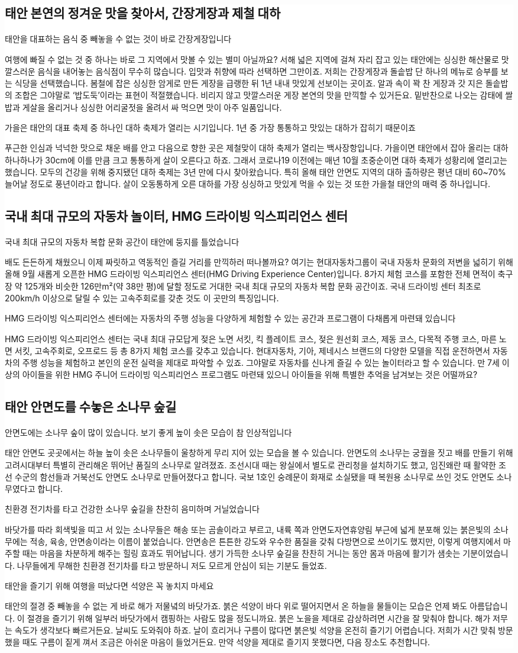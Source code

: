 ## 태안 본연의 정겨운 맛을 찾아서, 간장게장과 제철 대하

태안을 대표하는 음식 중 빼놓을 수 없는 것이 바로 간장게장입니다

여행에 빠질 수 없는 것 중 하나는 바로 그 지역에서 맛볼 수 있는 별미 아닐까요? 서해 넓은 지역에 걸쳐 자리 잡고 있는 태안에는 싱싱한 해산물로 맛깔스러운 음식을 내어놓는 음식점이 무수히 많습니다. 입맛과 취향에 따라 선택하면 그만이죠. 저희는 간장게장과 돌솥밥 단 하나의 메뉴로 승부를 보는 식당을 선택했습니다. 봄철에 잡은 싱싱한 암게로 만든 게장을 급랭한 뒤 1년 내내 맛있게 선보이는 곳이죠. 알과 속이 꽉 찬 게장과 갓 지은 돌솥밥의 조합은 그야말로 ‘밥도둑’이라는 표현이 적절했습니다. 비리지 않고 맛깔스러운 게장 본연의 맛을 만끽할 수 있거든요. 밑반찬으로 나오는 감태에 쌀밥과 게살을 올리거나 싱싱한 어리굴젓을 올려서 싸 먹으면 맛이 아주 일품입니다.

가을은 태안의 대표 축제 중 하나인 대하 축제가 열리는 시기입니다. 1년 중 가장 통통하고 맛있는 대하가 잡히기 때문이죠

푸근한 인심과 넉넉한 맛으로 채운 배를 안고 다음으로 향한 곳은 제철맞이 대하 축제가 열리는 백사장항입니다. 가을이면 태안에서 잡아 올리는 대하 하나하나가 30cm에 이를 만큼 크고 통통하게 살이 오른다고 하죠. 그래서 코로나19 이전에는 매년 10월 초중순이면 대하 축제가 성황리에 열리고는 했습니다. 모두의 건강을 위해 중지됐던 대하 축제는 3년 만에 다시 찾아왔습니다. 특히 올해 태안 안면도 지역의 대하 출하량은 평년 대비 60~70% 늘어날 정도로 풍년이라고 합니다. 살이 오동통하게 오른 대하를 가장 싱싱하고 맛있게 먹을 수 있는 것 또한 가을철 태안의 매력 중 하나입니다.

## 국내 최대 규모의 자동차 놀이터, HMG 드라이빙 익스피리언스 센터



국내 최대 규모의 자동차 복합 문화 공간이 태안에 둥지를 틀었습니다

배도 든든하게 채웠으니 이제 짜릿하고 역동적인 즐길 거리를 만끽하러 떠나볼까요? 여기는 현대자동차그룹이 국내 자동차 문화의 저변을 넓히기 위해 올해 9월 새롭게 오픈한 HMG 드라이빙 익스피리언스 센터(HMG Driving Experience Center)입니다. 8가지 체험 코스를 포함한 전체 면적이 축구장 약 125개와 비슷한 126만m²(약 38만 평)에 달할 정도로 거대한 국내 최대 규모의 자동차 복합 문화 공간이죠. 국내 드라이빙 센터 최초로 200km/h 이상으로 달릴 수 있는 고속주회로를 갖춘 것도 이 곳만의 특징입니다.

HMG 드라이빙 익스피리언스 센터에는 자동차의 주행 성능을 다양하게 체험할 수 있는 공간과 프로그램이 다채롭게 마련돼 있습니다

HMG 드라이빙 익스피리언스 센터는 국내 최대 규모답게 젖은 노면 서킷, 킥 플레이트 코스, 젖은 원선회 코스, 제동 코스, 다목적 주행 코스, 마른 노면 서킷, 고속주회로, 오프로드 등 총 8가지 체험 코스를 갖추고 있습니다. 현대자동차, 기아, 제네시스 브랜드의 다양한 모델을 직접 운전하면서 자동차의 주행 성능을 체험하고 본인의 운전 실력을 제대로 파악할 수 있죠. 그야말로 자동차를 신나게 즐길 수 있는 놀이터라고 할 수 있습니다. 만 7세 이상의 아이들을 위한 HMG 주니어 드라이빙 익스피리언스 프로그램도 마련돼 있으니 아이들을 위해 특별한 추억을 남겨보는 것은 어떨까요?

## 태안 안면도를 수놓은 소나무 숲길



안면도에는 소나무 숲이 많이 있습니다. 보기 좋게 높이 솟은 모습이 참 인상적입니다



태안 안면도 곳곳에서는 하늘 높이 솟은 소나무들이 울창하게 무리 지어 있는 모습을 볼 수 있습니다. 안면도의 소나무는 궁궐을 짓고 배를 만들기 위해 고려시대부터 특별히 관리해온 뛰어난 품질의 소나무로 알려졌죠. 조선시대 때는 왕실에서 별도로 관리청을 설치하기도 했고, 임진왜란 때 활약한 조선 수군의 함선들과 거북선도 안면도 소나무로 만들어졌다고 합니다. 국보 1호인 숭례문이 화재로 소실됐을 때 복원용 소나무로 쓰인 것도 안면도 소나무였다고 합니다.

친환경 전기차를 타고 건강한 소나무 숲길을 찬찬히 음미하며 거닐었습니다

바닷가를 따라 회색빛을 띠고 서 있는 소나무들은 해송 또는 곰솔이라고 부르고, 내륙 쪽과 안면도자연휴양림 부근에 넓게 분포해 있는 붉은빛의 소나무에는 적송, 육송, 안면송이라는 이름이 붙었습니다. 안면송은 튼튼한 강도와 우수한 품질을 갖춰 다방면으로 쓰이기도 했지만, 이렇게 여행지에서 마주할 때는 마음을 차분하게 해주는 힐링 효과도 뛰어납니다. 생기 가득한 소나무 숲길을 찬찬히 거니는 동안 몸과 마음에 활기가 샘솟는 기분이었습니다. 나무들에게 무해한 친환경 전기차를 타고 방문하니 저도 모르게 안심이 되는 기분도 들었죠.

태안을 즐기기 위해 여행을 떠났다면 석양은 꼭 놓치지 마세요



태안의 절경 중 빼놓을 수 없는 게 바로 해가 저물녘의 바닷가죠. 붉은 석양이 바다 위로 떨어지면서 온 하늘을 물들이는 모습은 언제 봐도 아름답습니다. 이 절경을 즐기기 위해 일부러 바닷가에서 캠핑하는 사람도 많을 정도니까요. 붉은 노을을 제대로 감상하려면 시간을 잘 맞춰야 합니다. 해가 저무는 속도가 생각보다 빠르거든요. 날씨도 도와줘야 하죠. 날이 흐리거나 구름이 많다면 붉은빛 석양을 온전히 즐기기 어렵습니다. 저희가 시간 맞춰 방문했을 때도 구름이 짙게 껴서 조금은 아쉬운 마음이 들었거든요. 만약 석양을 제대로 즐기지 못했다면, 다음 장소도 추천합니다.
